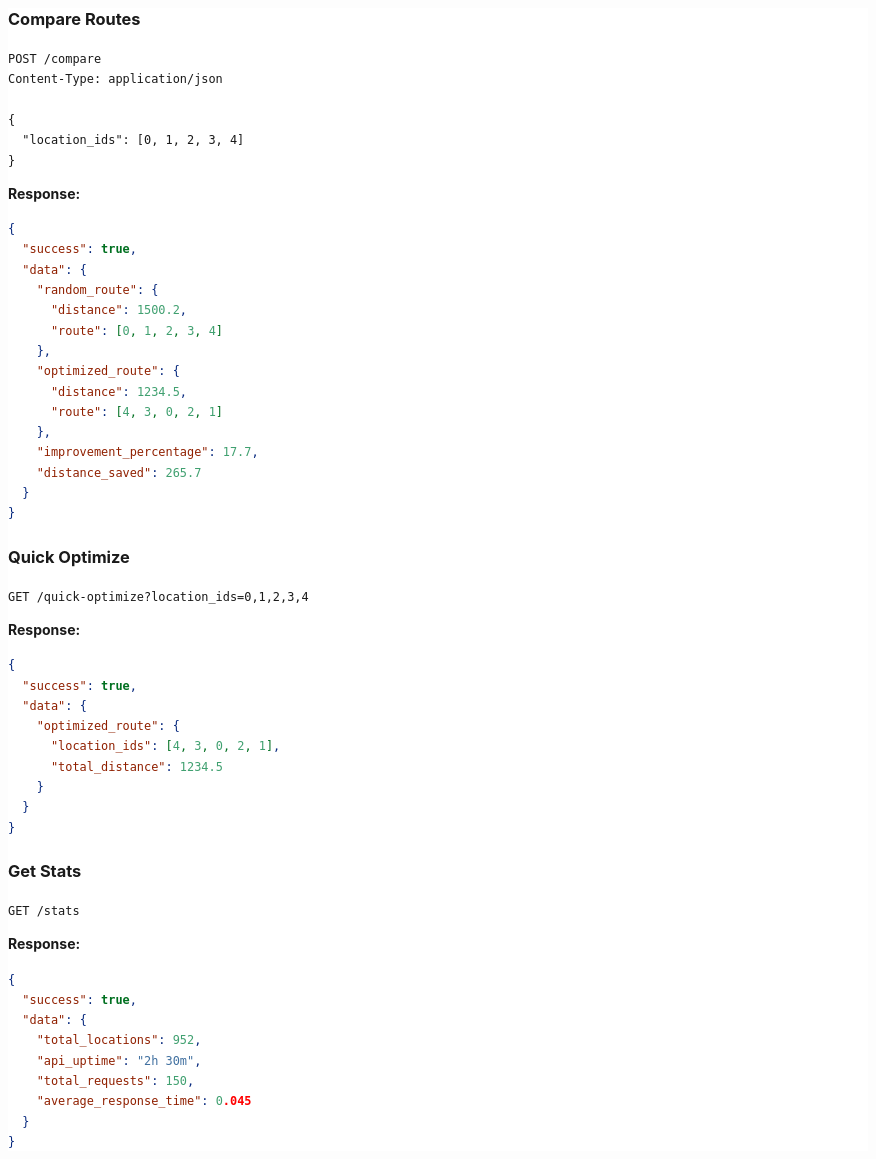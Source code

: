 ### Compare Routes
```http
POST /compare
Content-Type: application/json

{
  "location_ids": [0, 1, 2, 3, 4]
}
```
**Response:**
```json
{
  "success": true,
  "data": {
    "random_route": {
      "distance": 1500.2,
      "route": [0, 1, 2, 3, 4]
    },
    "optimized_route": {
      "distance": 1234.5,
      "route": [4, 3, 0, 2, 1]
    },
    "improvement_percentage": 17.7,
    "distance_saved": 265.7
  }
}
```

### Quick Optimize
```http
GET /quick-optimize?location_ids=0,1,2,3,4
```
**Response:**
```json
{
  "success": true,
  "data": {
    "optimized_route": {
      "location_ids": [4, 3, 0, 2, 1],
      "total_distance": 1234.5
    }
  }
}
```

### Get Stats
```http
GET /stats
```
**Response:**
```json
{
  "success": true,
  "data": {
    "total_locations": 952,
    "api_uptime": "2h 30m",
    "total_requests": 150,
    "average_response_time": 0.045
  }
}
```
